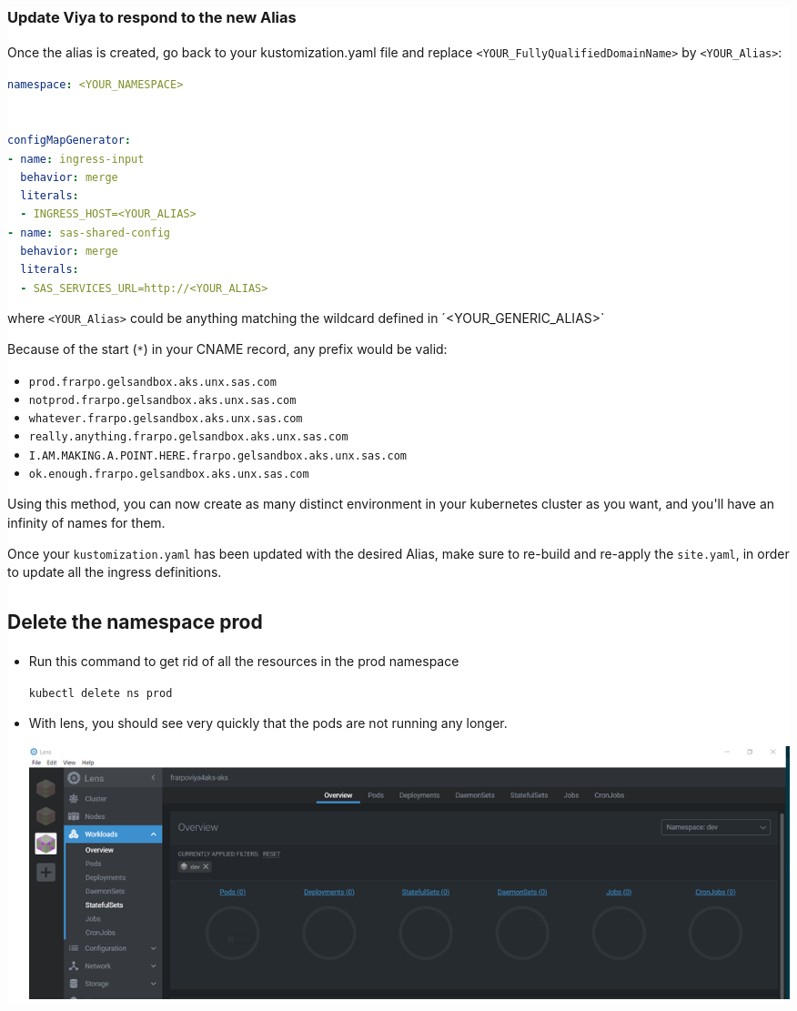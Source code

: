 ### Update Viya to respond to the new Alias

Once the alias is created, go back to your kustomization.yaml file and replace `<YOUR_FullyQualifiedDomainName>` by `<YOUR_Alias>`:

```yaml
namespace: <YOUR_NAMESPACE>


configMapGenerator:
- name: ingress-input
  behavior: merge
  literals:
  - INGRESS_HOST=<YOUR_ALIAS>
- name: sas-shared-config
  behavior: merge
  literals:
  - SAS_SERVICES_URL=http://<YOUR_ALIAS>
```

where `<YOUR_Alias>` could be anything matching the wildcard defined in ´<YOUR_GENERIC_ALIAS>`

Because of the start (`*`) in your CNAME record, any prefix would be valid:

* `prod.frarpo.gelsandbox.aks.unx.sas.com`
* `notprod.frarpo.gelsandbox.aks.unx.sas.com`
* `whatever.frarpo.gelsandbox.aks.unx.sas.com`
* `really.anything.frarpo.gelsandbox.aks.unx.sas.com`
* `I.AM.MAKING.A.POINT.HERE.frarpo.gelsandbox.aks.unx.sas.com`
* `ok.enough.frarpo.gelsandbox.aks.unx.sas.com`

Using this method, you can now create as many distinct environment in your kubernetes cluster as you want, and you'll have an infinity of names for them.

Once your `kustomization.yaml` has been updated with the desired Alias, make sure to re-build and re-apply the `site.yaml`, in order to update all the ingress definitions.



## Delete the namespace prod

* Run this command to get rid of all the resources in the prod namespace

    ```sh
    kubectl delete ns prod
    ```

* With lens, you should see very quickly that the pods are not running any longer.

  ![no more pods](../../img/lens.png)
